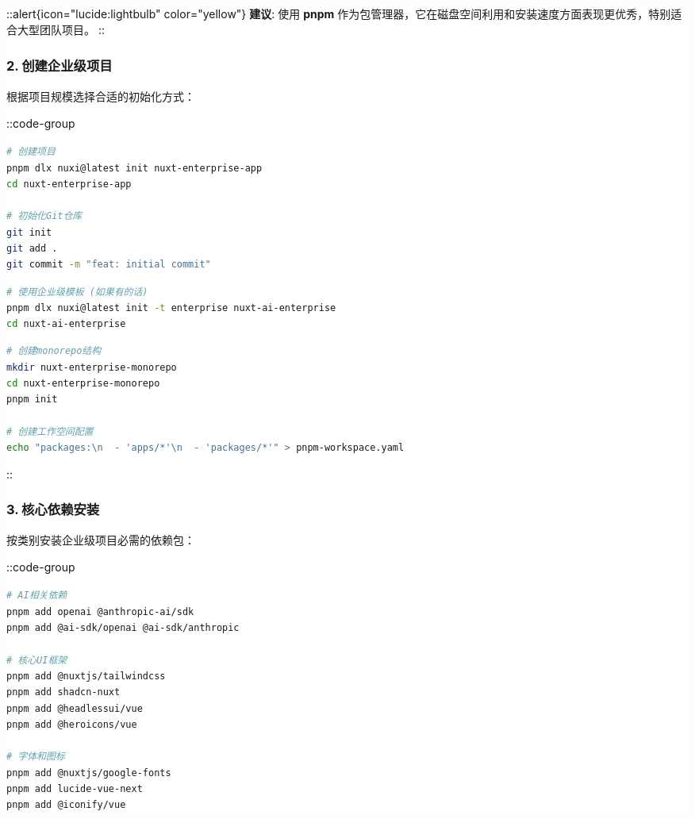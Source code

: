 ::alert{icon="lucide:lightbulb" color="yellow"}
**建议**: 使用 **pnpm** 作为包管理器，它在磁盘空间利用和安装速度方面表现更优秀，特别适合大型团队项目。
::

### 2. 创建企业级项目

根据项目规模选择合适的初始化方式：

::code-group
```bash [标准企业项目]
# 创建项目
pnpm dlx nuxi@latest init nuxt-enterprise-app
cd nuxt-enterprise-app

# 初始化Git仓库
git init
git add .
git commit -m "feat: initial commit"
```

```bash [基于模板创建]
# 使用企业级模板 (如果有的话)
pnpm dlx nuxi@latest init -t enterprise nuxt-ai-enterprise
cd nuxt-ai-enterprise
```

```bash [monorepo项目]
# 创建monorepo结构
mkdir nuxt-enterprise-monorepo
cd nuxt-enterprise-monorepo
pnpm init

# 创建工作空间配置
echo "packages:\n  - 'apps/*'\n  - 'packages/*'" > pnpm-workspace.yaml
```
::

### 3. 核心依赖安装

按类别安装企业级项目必需的依赖包：

::code-group
```bash [AI & 核心框架]
# AI相关依赖
pnpm add openai @anthropic-ai/sdk
pnpm add @ai-sdk/openai @ai-sdk/anthropic

# 核心UI框架
pnpm add @nuxtjs/tailwindcss
pnpm add shadcn-nuxt
pnpm add @headlessui/vue
pnpm add @heroicons/vue

# 字体和图标
pnpm add @nuxtjs/google-fonts
pnpm add lucide-vue-next
pnpm add @iconify/vue
```
